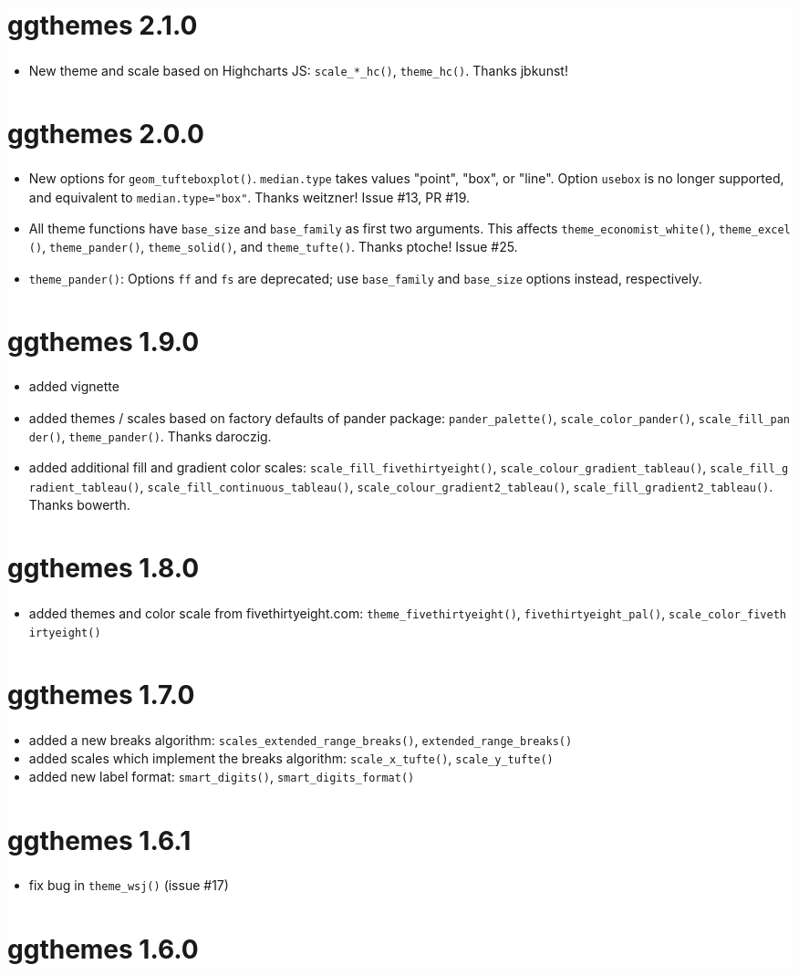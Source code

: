 # ggthemes 2.1.0

- New theme and scale based on Highcharts JS: `scale_*_hc()`, `theme_hc()`.
  Thanks jbkunst!

# ggthemes 2.0.0

- New options for `geom_tufteboxplot()`. `median.type` takes values "point",
  "box", or "line". Option `usebox` is no longer supported, and equivalent to
  `median.type="box"`. Thanks weitzner! Issue #13, PR #19.

- All theme functions have `base_size` and `base_family` as first two arguments.
  This affects `theme_economist_white()`, `theme_excel()`,
  `theme_pander()`, `theme_solid()`, and `theme_tufte()`. Thanks ptoche! Issue #25.

- `theme_pander()`: Options `ff` and `fs` are deprecated; use
  `base_family` and `base_size` options instead, respectively.

# ggthemes 1.9.0

- added vignette

- added themes / scales based on factory defaults of pander package:
  `pander_palette()`, `scale_color_pander()`, `scale_fill_pander()`,
  `theme_pander()`. Thanks daroczig.

- added additional fill and gradient color scales: `scale_fill_fivethirtyeight()`,
  `scale_colour_gradient_tableau()`, `scale_fill_gradient_tableau()`,
  `scale_fill_continuous_tableau()`, `scale_colour_gradient2_tableau()`,
  `scale_fill_gradient2_tableau()`. Thanks bowerth.

# ggthemes 1.8.0

- added themes and color scale from fivethirtyeight.com: `theme_fivethirtyeight()`, `fivethirtyeight_pal()`, `scale_color_fivethirtyeight()`

# ggthemes 1.7.0

- added a new breaks algorithm: `scales_extended_range_breaks()`, `extended_range_breaks()`
- added scales which implement the breaks algorithm: `scale_x_tufte()`, `scale_y_tufte()`
- added new label format: `smart_digits()`, `smart_digits_format()`

# ggthemes 1.6.1

- fix bug in `theme_wsj()` (issue #17)

# ggthemes 1.6.0
